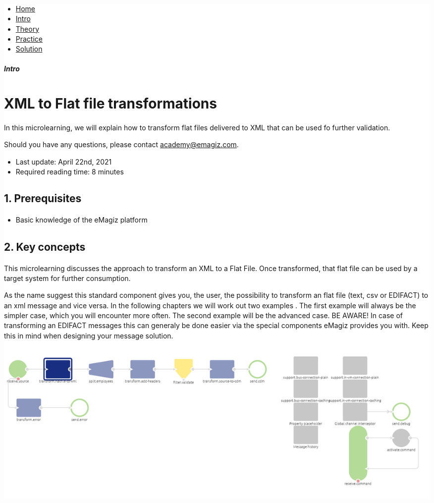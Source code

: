 <div class="ez-academy">
	<div class="ez-academy__body">
		<main class="micro-learning">
		<ul class="doc-nav">
			<li class="doc-nav__item"><a href="../../docs/microlearning/intermediate-create-your-transformations-index" class="doc-nav__link">Home</a></li>
			<li class="doc-nav__item"><a href="#intro" class="doc-nav__link">Intro</a></li>
			<li class="doc-nav__item"><a href="#theory" class="doc-nav__link">Theory</a></li>
			<li class="doc-nav__item"><a href="#practice" class="doc-nav__link">Practice</a></li>
			<li class="doc-nav__item"><a href="#solution" class="doc-nav__link">Solution</a></li>
		</ul>

<div class="doc">

##### Intro

# XML to Flat file transformations

In this microlearning, we will explain how to transform flat files delivered to XML that can be used fo further validation.

Should you have any questions, please contact academy@emagiz.com.

- Last update: April 22nd, 2021
- Required reading time: 8 minutes

## 1. Prerequisites
- Basic knowledge of the eMagiz platform

## 2. Key concepts
This microlearning discusses the approach to transform an XML to a Flat File. Once transformed, that flat file can be used by a target system for further consumption.

As the name suggest this standard component gives you, the user, the possibility to transform an flat file (text, csv or EDIFACT) to an xml message and vice versa. In the following chapters we will work out two examples . The first example will always be the simpler case, which you will encounter more often. The second example will be the advanced case. BE AWARE! In case of transforming an EDIFACT messages this can generaly be done easier via the special components eMagiz provides you with. Keep this in mind when designing your message solution. 
<p align="center"><img  src="../../img/microlearning/intermediate-create-your-transformations-FlatFileTransformation-bestpractice.png"></p>
